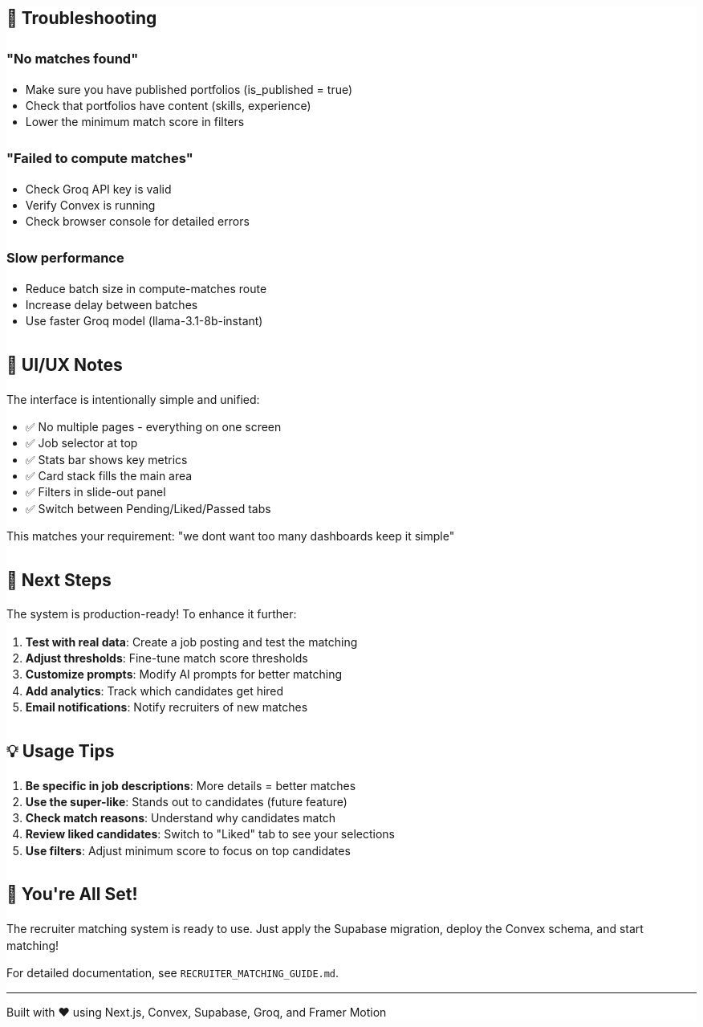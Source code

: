 ## 🐛 Troubleshooting

### "No matches found"
- Make sure you have published portfolios (is_published = true)
- Check that portfolios have content (skills, experience)
- Lower the minimum match score in filters

### "Failed to compute matches"
- Check Groq API key is valid
- Verify Convex is running
- Check browser console for detailed errors

### Slow performance
- Reduce batch size in compute-matches route
- Increase delay between batches
- Use faster Groq model (llama-3.1-8b-instant)

## 🎨 UI/UX Notes

The interface is intentionally simple and unified:
- ✅ No multiple pages - everything on one screen
- ✅ Job selector at top
- ✅ Stats bar shows key metrics
- ✅ Card stack fills the main area
- ✅ Filters in slide-out panel
- ✅ Switch between Pending/Liked/Passed tabs

This matches your requirement: "we dont want too many dashboards keep it simple"

## 🚀 Next Steps

The system is production-ready! To enhance it further:

1. **Test with real data**: Create a job posting and test the matching
2. **Adjust thresholds**: Fine-tune match score thresholds
3. **Customize prompts**: Modify AI prompts for better matching
4. **Add analytics**: Track which candidates get hired
5. **Email notifications**: Notify recruiters of new matches

## 💡 Usage Tips

1. **Be specific in job descriptions**: More details = better matches
2. **Use the super-like**: Stands out to candidates (future feature)
3. **Check match reasons**: Understand why candidates match
4. **Review liked candidates**: Switch to "Liked" tab to see your selections
5. **Use filters**: Adjust minimum score to focus on top candidates

## 🎉 You're All Set!

The recruiter matching system is ready to use. Just apply the Supabase migration, deploy the Convex schema, and start matching!

For detailed documentation, see `RECRUITER_MATCHING_GUIDE.md`.

---

Built with ❤️ using Next.js, Convex, Supabase, Groq, and Framer Motion


